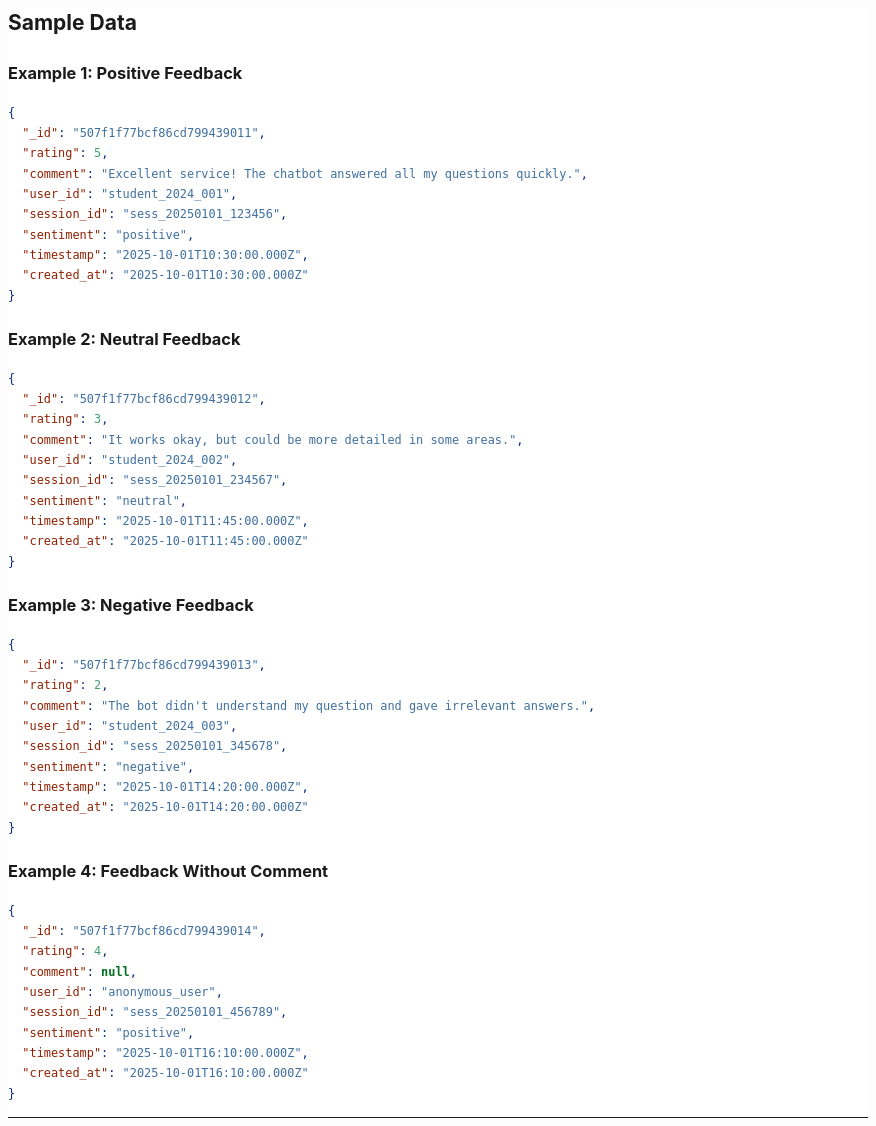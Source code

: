 
## Sample Data

### Example 1: Positive Feedback

```json
{
  "_id": "507f1f77bcf86cd799439011",
  "rating": 5,
  "comment": "Excellent service! The chatbot answered all my questions quickly.",
  "user_id": "student_2024_001",
  "session_id": "sess_20250101_123456",
  "sentiment": "positive",
  "timestamp": "2025-10-01T10:30:00.000Z",
  "created_at": "2025-10-01T10:30:00.000Z"
}
```

### Example 2: Neutral Feedback

```json
{
  "_id": "507f1f77bcf86cd799439012",
  "rating": 3,
  "comment": "It works okay, but could be more detailed in some areas.",
  "user_id": "student_2024_002",
  "session_id": "sess_20250101_234567",
  "sentiment": "neutral",
  "timestamp": "2025-10-01T11:45:00.000Z",
  "created_at": "2025-10-01T11:45:00.000Z"
}
```

### Example 3: Negative Feedback

```json
{
  "_id": "507f1f77bcf86cd799439013",
  "rating": 2,
  "comment": "The bot didn't understand my question and gave irrelevant answers.",
  "user_id": "student_2024_003",
  "session_id": "sess_20250101_345678",
  "sentiment": "negative",
  "timestamp": "2025-10-01T14:20:00.000Z",
  "created_at": "2025-10-01T14:20:00.000Z"
}
```

### Example 4: Feedback Without Comment

```json
{
  "_id": "507f1f77bcf86cd799439014",
  "rating": 4,
  "comment": null,
  "user_id": "anonymous_user",
  "session_id": "sess_20250101_456789",
  "sentiment": "positive",
  "timestamp": "2025-10-01T16:10:00.000Z",
  "created_at": "2025-10-01T16:10:00.000Z"
}
```

---